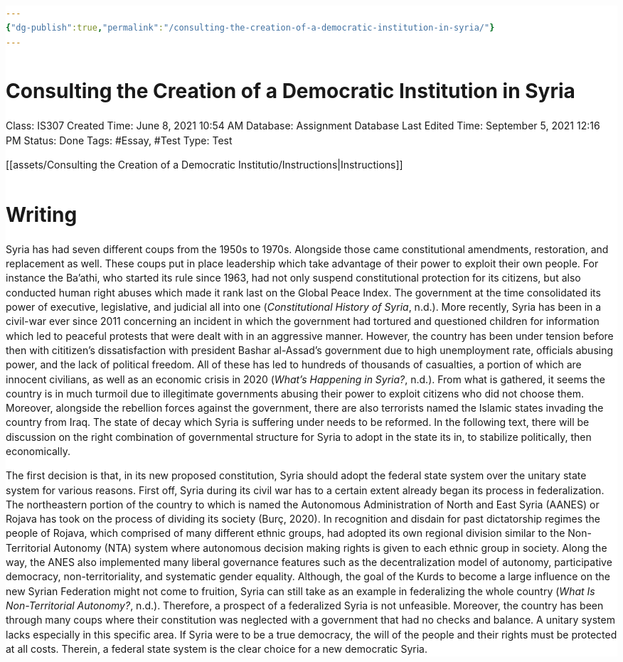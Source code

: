 ```yaml
---
{"dg-publish":true,"permalink":"/consulting-the-creation-of-a-democratic-institution-in-syria/"}
---
```


# Consulting the Creation of a Democratic Institution in Syria

Class: IS307
Created Time: June 8, 2021 10:54 AM
Database: Assignment Database
Last Edited Time: September 5, 2021 12:16 PM
Status: Done
Tags: #Essay, #Test
Type: Test

[[assets/Consulting the Creation of a Democratic Institutio/Instructions\|Instructions]]

# Writing

Syria has had seven different coups from the 1950s to 1970s. Alongside those came constitutional amendments, restoration, and replacement as well. These coups put in place leadership which take advantage of their power to exploit their own people. For instance the Ba’athi, who started its rule since 1963, had not only suspend constitutional protection for its citizens, but also conducted human right abuses which made it rank last on the Global Peace Index. The government at the time consolidated its power of executive, legislative, and judicial all into one (*Constitutional History of Syria*, n.d.). More recently, Syria has been in a civil-war ever since 2011 concerning an incident in which the government had tortured and questioned children for information which led to peaceful protests that were dealt with in an aggressive manner. However, the country has been under tension before then with cititizen’s dissatisfaction with president Bashar al-Assad’s government due to high unemployment rate, officials abusing power, and the lack of political freedom. All of these has led to hundreds of thousands of casualties, a portion of which are innocent civilians, as well as an economic crisis in 2020 (*What’s Happening in Syria?*, n.d.). From what is gathered, it seems the country is in much turmoil due to illegitimate governments abusing their power to exploit citizens who did not choose them. Moreover, alongside the rebellion forces against the government, there are also terrorists named the Islamic states invading the country from Iraq. The state of decay which Syria is suffering under needs to be reformed. In the following text, there will be discussion on the right combination of governmental structure for Syria to adopt in the state its in, to stabilize politically, then economically.

The first decision is that, in its new proposed constitution, Syria should adopt the federal state system over the unitary state system for various reasons. First off, Syria during its civil war has to a certain extent already began its process in federalization. The northeastern portion of the country to which is named the Autonomous Administration of North and East Syria (AANES) or Rojava has took on the process of dividing its society (Burç, 2020). In recognition and disdain for past dictatorship regimes the people of Rojava, which comprised of many different ethnic groups, had adopted its own regional division similar to the Non-Territorial Autonomy (NTA) system where autonomous decision making rights is given to each ethnic group in society. Along the way, the ANES also implemented many liberal governance features such as the decentralization model of autonomy, participative democracy, non-territoriality, and systematic gender equality. Although, the goal of the Kurds to become a large influence on the new Syrian Federation might not come to fruition, Syria can still take as an example in federalizing the whole country (*What Is Non-Territorial Autonomy?*, n.d.). Therefore, a prospect of a federalized Syria is not unfeasible. Moreover, the country has been through many coups where their constitution was neglected with a government that had no checks and balance. A unitary system lacks especially in this specific area. If Syria were to be a true democracy, the will of the people and their rights must be protected at all costs. Therein, a federal state system is the clear choice for a new democratic Syria.
